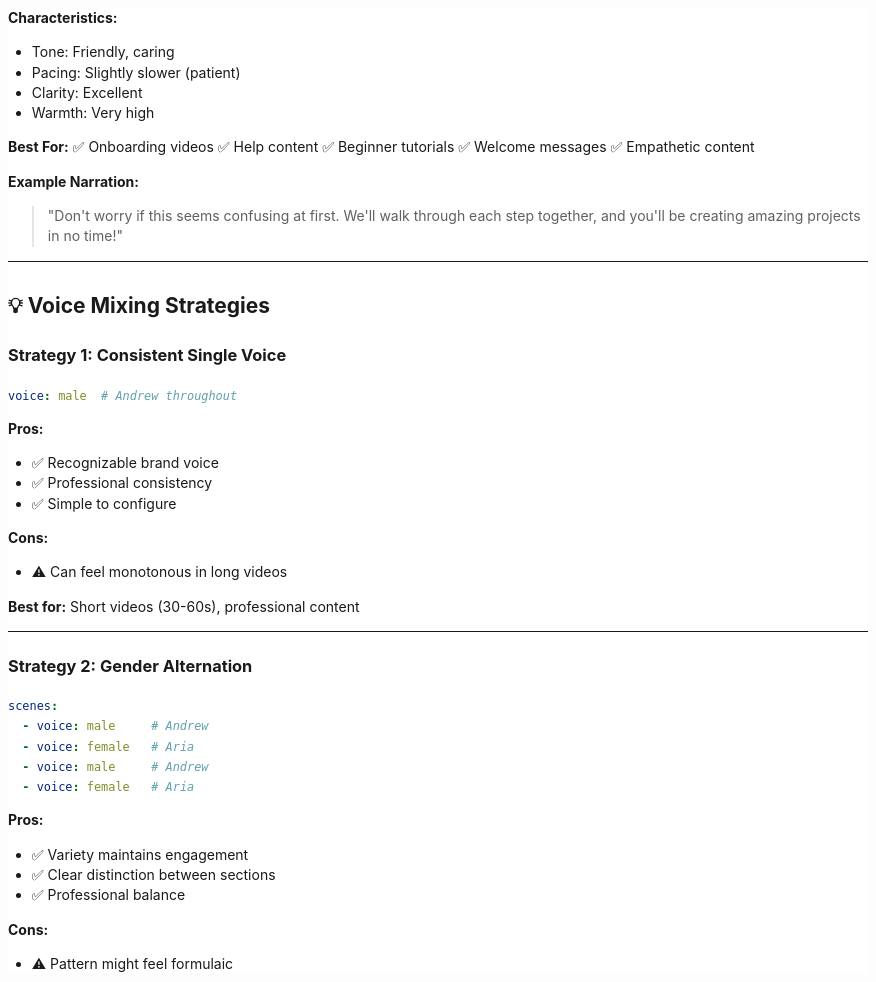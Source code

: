 **Characteristics:**
- Tone: Friendly, caring
- Pacing: Slightly slower (patient)
- Clarity: Excellent
- Warmth: Very high

**Best For:**
✅ Onboarding videos
✅ Help content
✅ Beginner tutorials
✅ Welcome messages
✅ Empathetic content

**Example Narration:**
> "Don't worry if this seems confusing at first. We'll walk through each step together, and you'll be creating amazing projects in no time!"

---

## 💡 Voice Mixing Strategies

### **Strategy 1: Consistent Single Voice**

```yaml
voice: male  # Andrew throughout
```

**Pros:**
- ✅ Recognizable brand voice
- ✅ Professional consistency
- ✅ Simple to configure

**Cons:**
- ⚠️ Can feel monotonous in long videos

**Best for:** Short videos (30-60s), professional content

---

### **Strategy 2: Gender Alternation**

```yaml
scenes:
  - voice: male     # Andrew
  - voice: female   # Aria
  - voice: male     # Andrew
  - voice: female   # Aria
```

**Pros:**
- ✅ Variety maintains engagement
- ✅ Clear distinction between sections
- ✅ Professional balance

**Cons:**
- ⚠️ Pattern might feel formulaic
